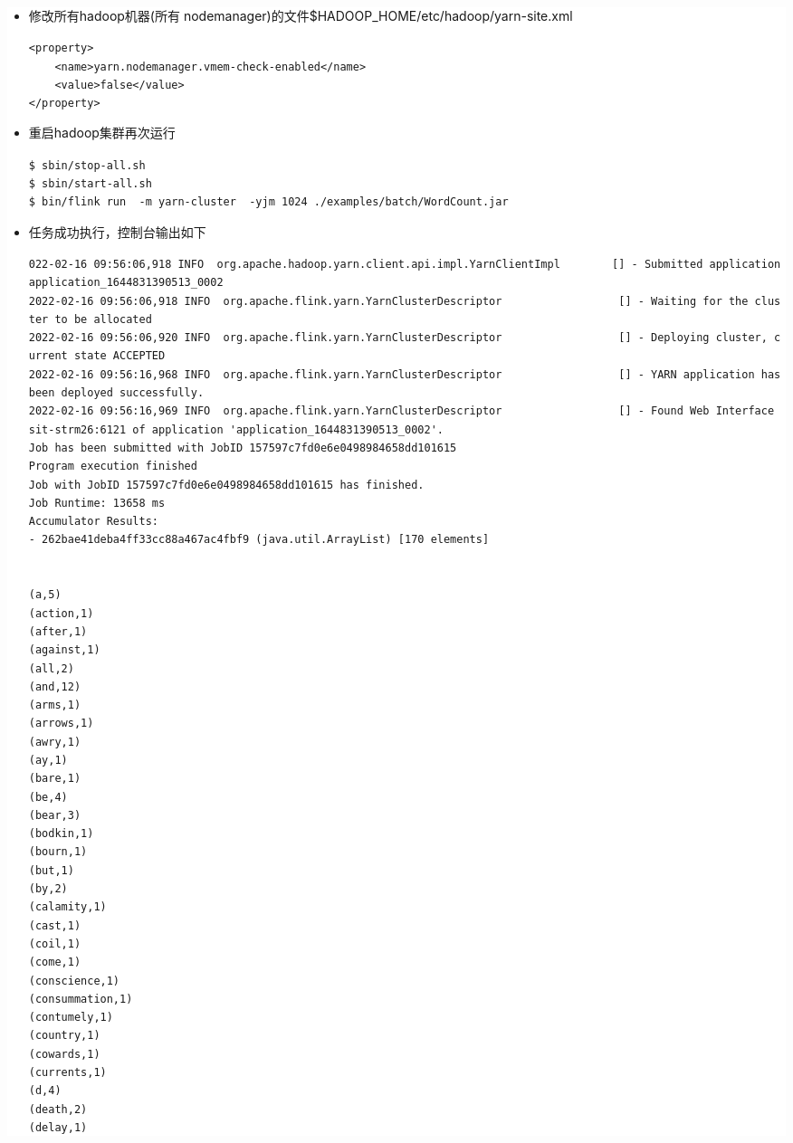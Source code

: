 * 修改所有hadoop机器(所有 nodemanager)的文件$HADOOP_HOME/etc/hadoop/yarn-site.xml
    ```shell
    <property>
        <name>yarn.nodemanager.vmem-check-enabled</name>
        <value>false</value>
    </property>
    ```

* 重启hadoop集群再次运行
    ```shell
    $ sbin/stop-all.sh
    $ sbin/start-all.sh
    $ bin/flink run  -m yarn-cluster  -yjm 1024 ./examples/batch/WordCount.jar
    ```

* 任务成功执行，控制台输出如下
    ```shell
    022-02-16 09:56:06,918 INFO  org.apache.hadoop.yarn.client.api.impl.YarnClientImpl        [] - Submitted application application_1644831390513_0002
    2022-02-16 09:56:06,918 INFO  org.apache.flink.yarn.YarnClusterDescriptor                  [] - Waiting for the cluster to be allocated
    2022-02-16 09:56:06,920 INFO  org.apache.flink.yarn.YarnClusterDescriptor                  [] - Deploying cluster, current state ACCEPTED
    2022-02-16 09:56:16,968 INFO  org.apache.flink.yarn.YarnClusterDescriptor                  [] - YARN application has been deployed successfully.
    2022-02-16 09:56:16,969 INFO  org.apache.flink.yarn.YarnClusterDescriptor                  [] - Found Web Interface sit-strm26:6121 of application 'application_1644831390513_0002'.
    Job has been submitted with JobID 157597c7fd0e6e0498984658dd101615
    Program execution finished
    Job with JobID 157597c7fd0e6e0498984658dd101615 has finished.
    Job Runtime: 13658 ms
    Accumulator Results:
    - 262bae41deba4ff33cc88a467ac4fbf9 (java.util.ArrayList) [170 elements]


    (a,5)
    (action,1)
    (after,1)
    (against,1)
    (all,2)
    (and,12)
    (arms,1)
    (arrows,1)
    (awry,1)
    (ay,1)
    (bare,1)
    (be,4)
    (bear,3)
    (bodkin,1)
    (bourn,1)
    (but,1)
    (by,2)
    (calamity,1)
    (cast,1)
    (coil,1)
    (come,1)
    (conscience,1)
    (consummation,1)
    (contumely,1)
    (country,1)
    (cowards,1)
    (currents,1)
    (d,4)
    (death,2)
    (delay,1)